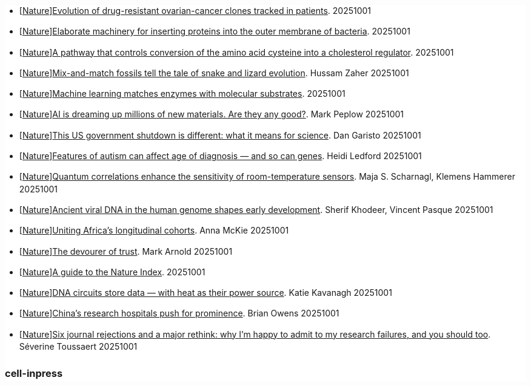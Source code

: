   - \[[Nature](http://feeds.nature.com/nature/rss/current)\][Evolution of drug-resistant ovarian-cancer clones tracked in patients](https://www.nature.com/articles/d41586-025-03163-9).  	20251001

  - \[[Nature](http://feeds.nature.com/nature/rss/current)\][Elaborate machinery for inserting proteins into the outer membrane of bacteria](https://www.nature.com/articles/d41586-025-03154-w).  	20251001

  - \[[Nature](http://feeds.nature.com/nature/rss/current)\][A pathway that controls conversion of the amino acid cysteine into a cholesterol regulator](https://www.nature.com/articles/d41586-025-03159-5).  	20251001

  - \[[Nature](http://feeds.nature.com/nature/rss/current)\][Mix-and-match fossils tell the tale of snake and lizard evolution](https://www.nature.com/articles/d41586-025-02972-2). Hussam Zaher 	20251001

  - \[[Nature](http://feeds.nature.com/nature/rss/current)\][Machine learning matches enzymes with molecular substrates](https://www.nature.com/articles/d41586-025-03161-x).  	20251001

  - \[[Nature](http://feeds.nature.com/nature/rss/current)\][AI is dreaming up millions of new materials. Are they any good?](https://www.nature.com/articles/d41586-025-03147-9). Mark Peplow 	20251001

  - \[[Nature](http://feeds.nature.com/nature/rss/current)\][This US government shutdown is different: what it means for science](https://www.nature.com/articles/d41586-025-03192-4). Dan Garisto 	20251001

  - \[[Nature](http://feeds.nature.com/nature/rss/current)\][Features of autism can affect age of diagnosis — and so can genes](https://www.nature.com/articles/d41586-025-03180-8). Heidi Ledford 	20251001

  - \[[Nature](http://feeds.nature.com/nature/rss/current)\][Quantum correlations enhance the sensitivity of room-temperature sensors](https://www.nature.com/articles/d41586-025-02968-y). Maja S. Scharnagl, Klemens Hammerer 	20251001

  - \[[Nature](http://feeds.nature.com/nature/rss/current)\][Ancient viral DNA in the human genome shapes early development](https://www.nature.com/articles/d41586-025-02970-4). Sherif Khodeer, Vincent Pasque 	20251001

  - \[[Nature](http://feeds.nature.com/nature/rss/current)\][Uniting Africa’s longitudinal cohorts](https://www.nature.com/articles/d41586-025-03096-3). Anna McKie 	20251001

  - \[[Nature](http://feeds.nature.com/nature/rss/current)\][The devourer of trust](https://www.nature.com/articles/d41586-025-02954-4). Mark Arnold 	20251001

  - \[[Nature](http://feeds.nature.com/nature/rss/current)\][A guide to the Nature Index](https://www.nature.com/articles/d41586-025-03099-0).  	20251001

  - \[[Nature](http://feeds.nature.com/nature/rss/current)\][DNA circuits store data — with heat as their power source](https://www.nature.com/articles/d41586-025-03202-5). Katie Kavanagh 	20251001

  - \[[Nature](http://feeds.nature.com/nature/rss/current)\][China’s research hospitals push for prominence](https://www.nature.com/articles/d41586-025-03094-5). Brian Owens 	20251001

  - \[[Nature](http://feeds.nature.com/nature/rss/current)\][Six journal rejections and a major rethink: why I’m happy to admit to my research failures, and you should too](https://www.nature.com/articles/d41586-025-03146-w). Séverine Toussaert 	20251001


### cell-inpress
